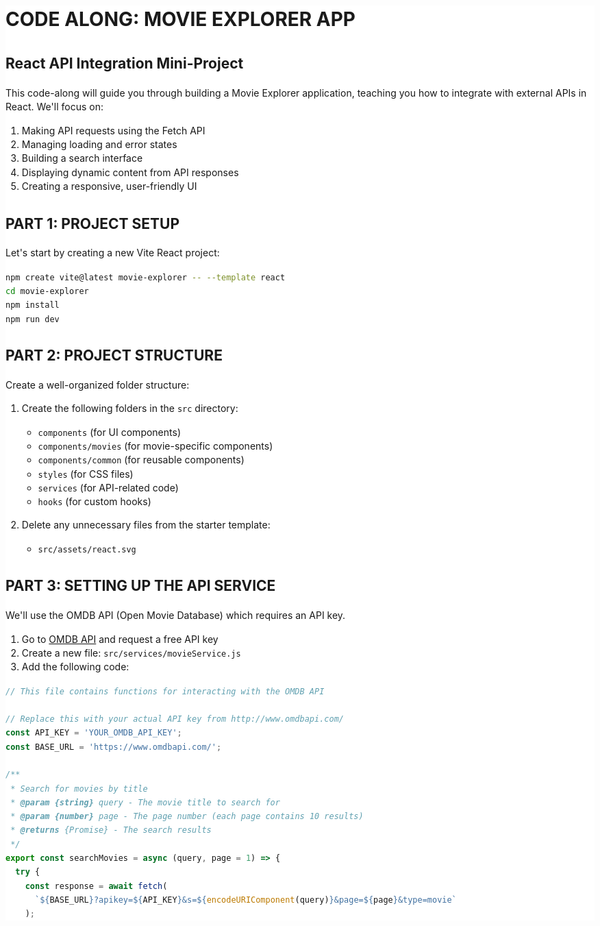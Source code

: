 # CODE ALONG: MOVIE EXPLORER APP
## React API Integration Mini-Project

This code-along will guide you through building a Movie Explorer application, teaching you how to integrate with external APIs in React. We'll focus on:

1. Making API requests using the Fetch API
2. Managing loading and error states
3. Building a search interface
4. Displaying dynamic content from API responses
5. Creating a responsive, user-friendly UI

## PART 1: PROJECT SETUP

Let's start by creating a new Vite React project:

```bash
npm create vite@latest movie-explorer -- --template react
cd movie-explorer
npm install
npm run dev
```

## PART 2: PROJECT STRUCTURE

Create a well-organized folder structure:

1. Create the following folders in the `src` directory:
   - `components` (for UI components)
   - `components/movies` (for movie-specific components)
   - `components/common` (for reusable components)
   - `styles` (for CSS files)
   - `services` (for API-related code)
   - `hooks` (for custom hooks)

2. Delete any unnecessary files from the starter template:
   - `src/assets/react.svg`

## PART 3: SETTING UP THE API SERVICE

We'll use the OMDB API (Open Movie Database) which requires an API key. 

1. Go to [OMDB API](http://www.omdbapi.com/apikey.aspx) and request a free API key
2. Create a new file: `src/services/movieService.js`
3. Add the following code:

```javascript
// This file contains functions for interacting with the OMDB API

// Replace this with your actual API key from http://www.omdbapi.com/
const API_KEY = 'YOUR_OMDB_API_KEY';
const BASE_URL = 'https://www.omdbapi.com/';

/**
 * Search for movies by title
 * @param {string} query - The movie title to search for
 * @param {number} page - The page number (each page contains 10 results)
 * @returns {Promise} - The search results
 */
export const searchMovies = async (query, page = 1) => {
  try {
    const response = await fetch(
      `${BASE_URL}?apikey=${API_KEY}&s=${encodeURIComponent(query)}&page=${page}&type=movie`
    );
```